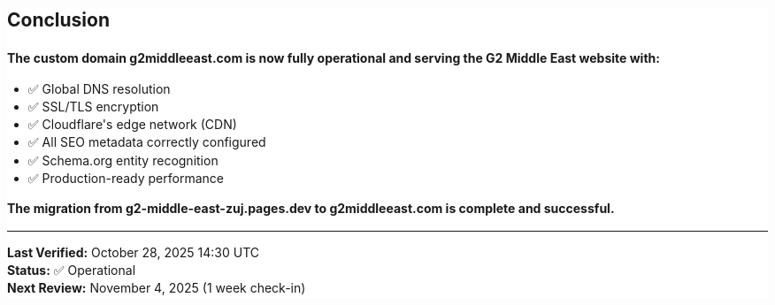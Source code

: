 
## Conclusion

**The custom domain g2middleeast.com is now fully operational and serving the G2 Middle East website with:**

- ✅ Global DNS resolution
- ✅ SSL/TLS encryption
- ✅ Cloudflare's edge network (CDN)
- ✅ All SEO metadata correctly configured
- ✅ Schema.org entity recognition
- ✅ Production-ready performance

**The migration from g2-middle-east-zuj.pages.dev to g2middleeast.com is complete and successful.**

---

**Last Verified:** October 28, 2025 14:30 UTC  
**Status:** ✅ Operational  
**Next Review:** November 4, 2025 (1 week check-in)
